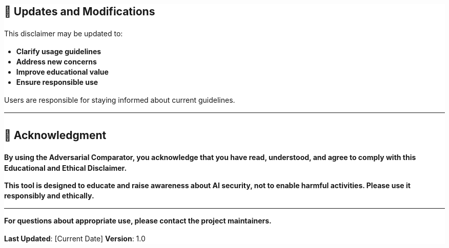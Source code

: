 ## 🔄 Updates and Modifications

This disclaimer may be updated to:
- **Clarify usage guidelines**
- **Address new concerns**
- **Improve educational value**
- **Ensure responsible use**

Users are responsible for staying informed about current guidelines.

---

## 📝 Acknowledgment

**By using the Adversarial Comparator, you acknowledge that you have read, understood, and agree to comply with this Educational and Ethical Disclaimer.**

**This tool is designed to educate and raise awareness about AI security, not to enable harmful activities. Please use it responsibly and ethically.**

---

**For questions about appropriate use, please contact the project maintainers.**

**Last Updated**: [Current Date]
**Version**: 1.0 